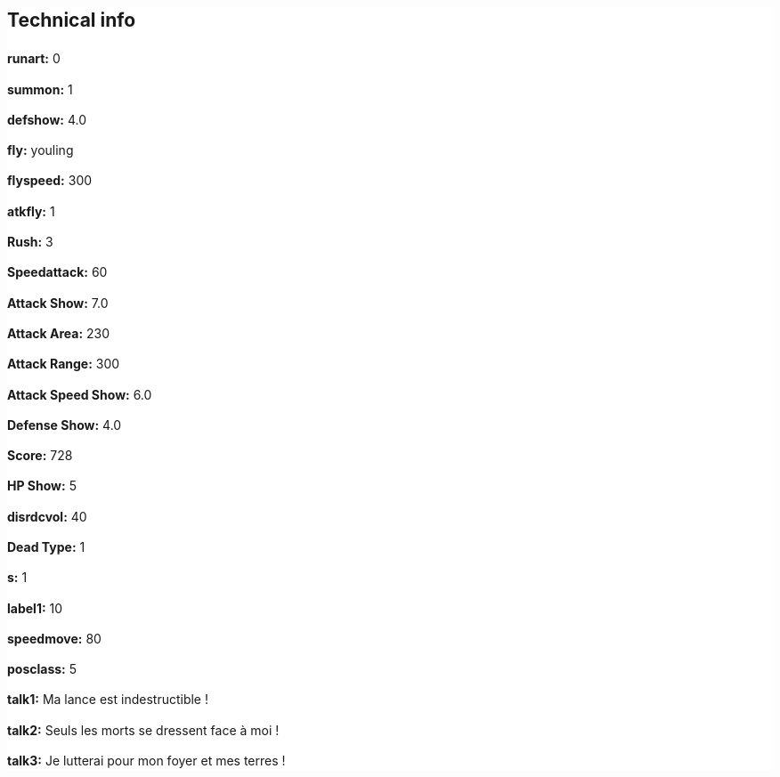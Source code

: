 ## Technical info
 **runart:** 0

 **summon:** 1

 **defshow:** 4.0

 **fly:** youling

 **flyspeed:** 300

 **atkfly:** 1

 **Rush:** 3

 **Speedattack:** 60

 **Attack Show:** 7.0

 **Attack Area:** 230

 **Attack Range:** 300

 **Attack Speed Show:** 6.0

 **Defense Show:** 4.0

 **Score:** 728

 **HP Show:** 5

 **disrdcvol:** 40

 **Dead Type:** 1

 **s:** 1

 **label1:** 10

 **speedmove:** 80

 **posclass:** 5

 **talk1:** Ma lance est indestructible !

 **talk2:** Seuls les morts se dressent face à moi !

 **talk3:** Je lutterai pour mon foyer et mes terres !

